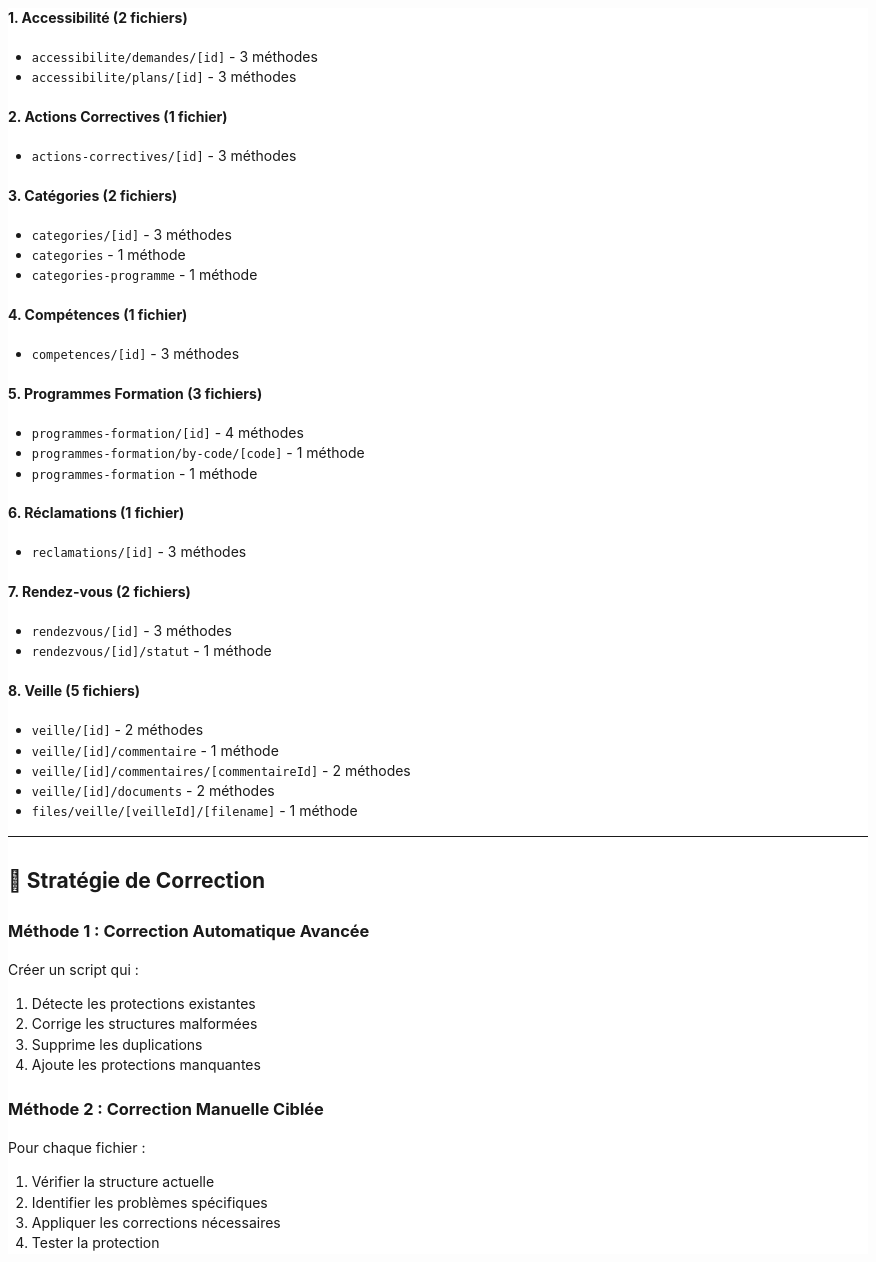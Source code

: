 #### **1. Accessibilité (2 fichiers)**
- `accessibilite/demandes/[id]` - 3 méthodes
- `accessibilite/plans/[id]` - 3 méthodes

#### **2. Actions Correctives (1 fichier)**
- `actions-correctives/[id]` - 3 méthodes

#### **3. Catégories (2 fichiers)**
- `categories/[id]` - 3 méthodes
- `categories` - 1 méthode
- `categories-programme` - 1 méthode

#### **4. Compétences (1 fichier)**
- `competences/[id]` - 3 méthodes

#### **5. Programmes Formation (3 fichiers)**
- `programmes-formation/[id]` - 4 méthodes
- `programmes-formation/by-code/[code]` - 1 méthode
- `programmes-formation` - 1 méthode

#### **6. Réclamations (1 fichier)**
- `reclamations/[id]` - 3 méthodes

#### **7. Rendez-vous (2 fichiers)**
- `rendezvous/[id]` - 3 méthodes
- `rendezvous/[id]/statut` - 1 méthode

#### **8. Veille (5 fichiers)**
- `veille/[id]` - 2 méthodes
- `veille/[id]/commentaire` - 1 méthode
- `veille/[id]/commentaires/[commentaireId]` - 2 méthodes
- `veille/[id]/documents` - 2 méthodes
- `files/veille/[veilleId]/[filename]` - 1 méthode

---

## 🎯 Stratégie de Correction

### **Méthode 1 : Correction Automatique Avancée**
Créer un script qui :
1. Détecte les protections existantes
2. Corrige les structures malformées
3. Supprime les duplications
4. Ajoute les protections manquantes

### **Méthode 2 : Correction Manuelle Ciblée**
Pour chaque fichier :
1. Vérifier la structure actuelle
2. Identifier les problèmes spécifiques
3. Appliquer les corrections nécessaires
4. Tester la protection

